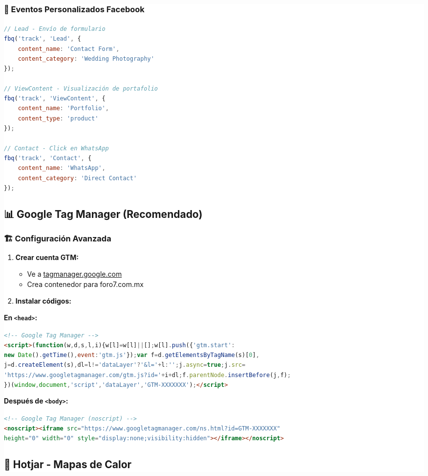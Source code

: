 ```html
```

### 🎯 Eventos Personalizados Facebook

```javascript
// Lead - Envío de formulario
fbq('track', 'Lead', {
    content_name: 'Contact Form',
    content_category: 'Wedding Photography'
});

// ViewContent - Visualización de portafolio
fbq('track', 'ViewContent', {
    content_name: 'Portfolio',
    content_type: 'product'
});

// Contact - Click en WhatsApp
fbq('track', 'Contact', {
    content_name: 'WhatsApp',
    content_category: 'Direct Contact'
});
```

## 📊 Google Tag Manager (Recomendado)

### 🏗️ Configuración Avanzada

1. **Crear cuenta GTM:**
   - Ve a [tagmanager.google.com](https://tagmanager.google.com)
   - Crea contenedor para foro7.com.mx

2. **Instalar códigos:**

**En `<head>`:**
```html
<!-- Google Tag Manager -->
<script>(function(w,d,s,l,i){w[l]=w[l]||[];w[l].push({'gtm.start':
new Date().getTime(),event:'gtm.js'});var f=d.getElementsByTagName(s)[0],
j=d.createElement(s),dl=l!='dataLayer'?'&l='+l:'';j.async=true;j.src=
'https://www.googletagmanager.com/gtm.js?id='+i+dl;f.parentNode.insertBefore(j,f);
})(window,document,'script','dataLayer','GTM-XXXXXXX');</script>
```

**Después de `<body>`:**
```html
<!-- Google Tag Manager (noscript) -->
<noscript><iframe src="https://www.googletagmanager.com/ns.html?id=GTM-XXXXXXX"
height="0" width="0" style="display:none;visibility:hidden"></iframe></noscript>
```

## 🎯 Hotjar - Mapas de Calor
